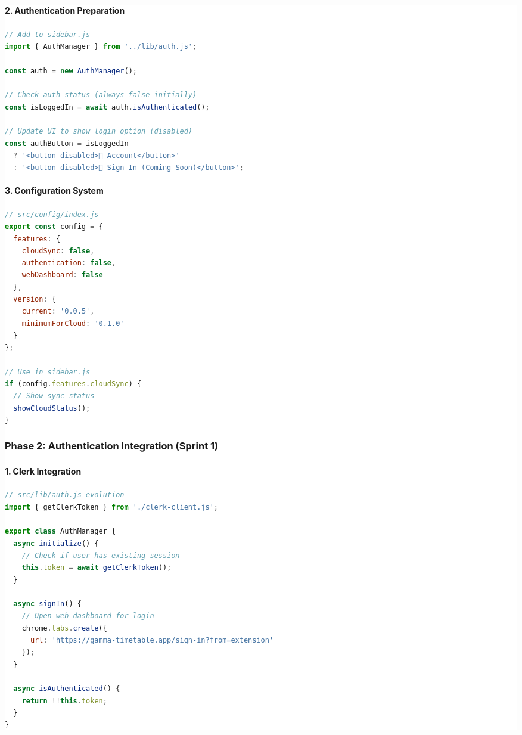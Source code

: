 #### 2. Authentication Preparation
```javascript
// Add to sidebar.js
import { AuthManager } from '../lib/auth.js';

const auth = new AuthManager();

// Check auth status (always false initially)
const isLoggedIn = await auth.isAuthenticated();

// Update UI to show login option (disabled)
const authButton = isLoggedIn 
  ? '<button disabled>👤 Account</button>'
  : '<button disabled>🔐 Sign In (Coming Soon)</button>';
```

#### 3. Configuration System
```javascript
// src/config/index.js
export const config = {
  features: {
    cloudSync: false,
    authentication: false,
    webDashboard: false
  },
  version: {
    current: '0.0.5',
    minimumForCloud: '0.1.0'
  }
};

// Use in sidebar.js
if (config.features.cloudSync) {
  // Show sync status
  showCloudStatus();
}
```

### Phase 2: Authentication Integration (Sprint 1)

#### 1. Clerk Integration
```javascript
// src/lib/auth.js evolution
import { getClerkToken } from './clerk-client.js';

export class AuthManager {
  async initialize() {
    // Check if user has existing session
    this.token = await getClerkToken();
  }
  
  async signIn() {
    // Open web dashboard for login
    chrome.tabs.create({ 
      url: 'https://gamma-timetable.app/sign-in?from=extension' 
    });
  }
  
  async isAuthenticated() {
    return !!this.token;
  }
}
```
